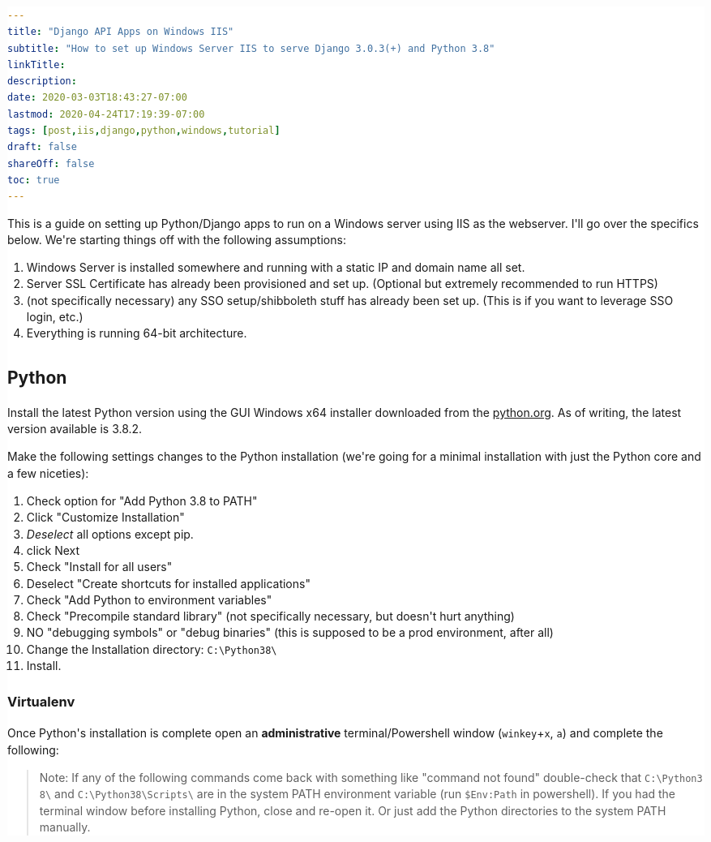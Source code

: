 ```yaml
---
title: "Django API Apps on Windows IIS"
subtitle: "How to set up Windows Server IIS to serve Django 3.0.3(+) and Python 3.8"
linkTitle:
description:
date: 2020-03-03T18:43:27-07:00
lastmod: 2020-04-24T17:19:39-07:00
tags: [post,iis,django,python,windows,tutorial]
draft: false
shareOff: false
toc: true
---
```


This is a guide on setting up Python/Django apps to run on a Windows server using IIS as the webserver. I'll go over the specifics below. We're starting things off with the following assumptions:

1. Windows Server is installed somewhere and running with a static IP and domain name all set.
2. Server SSL Certificate has already been provisioned and set up. (Optional but extremely recommended to run HTTPS)
3. (not specifically necessary) any SSO setup/shibboleth stuff has already been set up. (This is if you want to leverage SSO login, etc.)
4. Everything is running 64-bit architecture.



## Python

Install the latest Python version using the GUI Windows x64 installer downloaded from the [python.org][1]. As of writing, the latest version available is 3.8.2.

Make the following settings changes to the Python installation (we're going for a minimal installation with just the Python core and a few niceties):

1. Check option for "Add Python 3.8 to PATH"
2. Click "Customize Installation"
3. *Deselect* all options except pip.
4. click Next
5. Check "Install for all users"
6. Deselect "Create shortcuts for installed applications"
7. Check "Add Python to environment variables"
8. Check "Precompile standard library" (not specifically necessary, but doesn't hurt anything)
9. NO "debugging symbols" or "debug binaries" (this is supposed to be a prod environment, after all)
10. Change the Installation directory: `C:\Python38\`
11. Install.

### Virtualenv

Once Python's installation is complete open an **administrative** terminal/Powershell window (`winkey`+`x`, `a`) and complete the following:

>Note: If any of the following commands come back with something like "command not found" double-check that `C:\Python38\` and `C:\Python38\Scripts\` are in the system PATH environment variable (run `$Env:Path` in powershell). If you had the terminal window before installing Python, close and re-open it. Or just add the Python directories to the system PATH manually.


[1]: https://www.python.org/downloads/release/python-382/
[2]: https://docs.djangoproject.com/en/dev/howto/static-files/deployment/
[3]: https://docs.djangoproject.com/en/dev/howto/auth-remote-user/
[4]: https://docs.microsoft.com/en-us/iis/troubleshoot/diagnosing-http-errors/how-to-use-http-detailed-errors-in-iis
[5]: https://stackoverflow.com/questions/42742324/python-exe-the-fastcgi-process-exited-unexpectedly
[6]: https://www.digitalocean.com/community/tutorials/how-to-deploy-python-wsgi-applications-using-uwsgi-web-server-with-nginx
[7]: https://docs.microsoft.com/en-us/visualstudio/python/configure-web-apps-for-iis-windows?view=vs-2019
[8]: https://docs.djangoproject.com/en/3.0/topics/http/urls/#how-django-processes-a-request
[9]: https://nitinnain.com/setting-up-and-running-django-on-windows-iis-server/
[10]: https://docs.microsoft.com/en-us/iis/get-started/planning-your-iis-architecture/understanding-sites-applications-and-virtual-directories-on-iis#about-sites-applications-and-virtual-directories-in-iis-7-and-above
[11]: https://www.lfd.uci.edu/~gohlke/pythonlibs/
[12]: https://wiki.shibboleth.net/confluence/display/SP3/Home
[13]: https://docs.djangoproject.com/en/dev/topics/security/